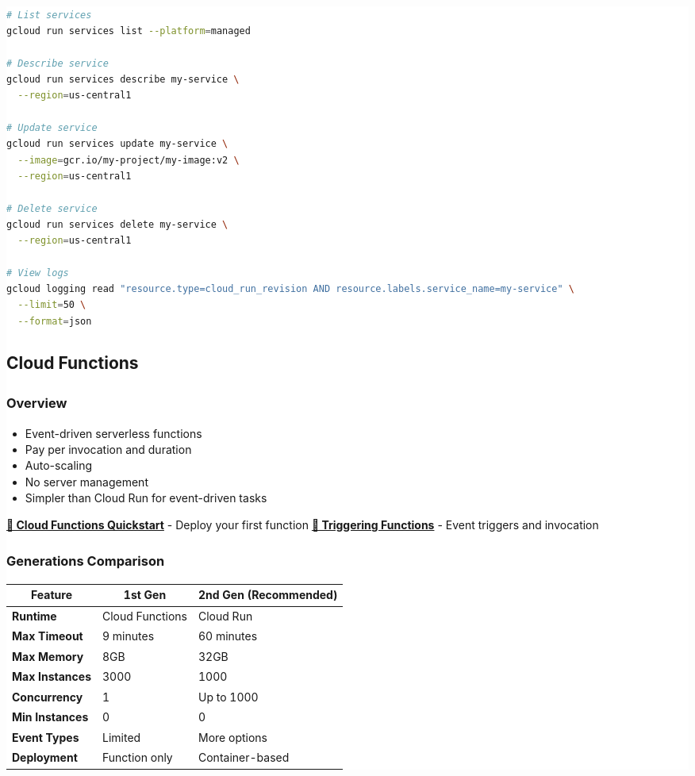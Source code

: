 ```bash
# List services
gcloud run services list --platform=managed

# Describe service
gcloud run services describe my-service \
  --region=us-central1

# Update service
gcloud run services update my-service \
  --image=gcr.io/my-project/my-image:v2 \
  --region=us-central1

# Delete service
gcloud run services delete my-service \
  --region=us-central1

# View logs
gcloud logging read "resource.type=cloud_run_revision AND resource.labels.service_name=my-service" \
  --limit=50 \
  --format=json
```

## Cloud Functions

### Overview
- Event-driven serverless functions
- Pay per invocation and duration
- Auto-scaling
- No server management
- Simpler than Cloud Run for event-driven tasks

**[📖 Cloud Functions Quickstart](https://cloud.google.com/functions/docs/quickstart)** - Deploy your first function
**[📖 Triggering Functions](https://cloud.google.com/functions/docs/calling)** - Event triggers and invocation

### Generations Comparison

| Feature | 1st Gen | 2nd Gen (Recommended) |
|---------|---------|----------------------|
| **Runtime** | Cloud Functions | Cloud Run |
| **Max Timeout** | 9 minutes | 60 minutes |
| **Max Memory** | 8GB | 32GB |
| **Max Instances** | 3000 | 1000 |
| **Concurrency** | 1 | Up to 1000 |
| **Min Instances** | 0 | 0 |
| **Event Types** | Limited | More options |
| **Deployment** | Function only | Container-based |
